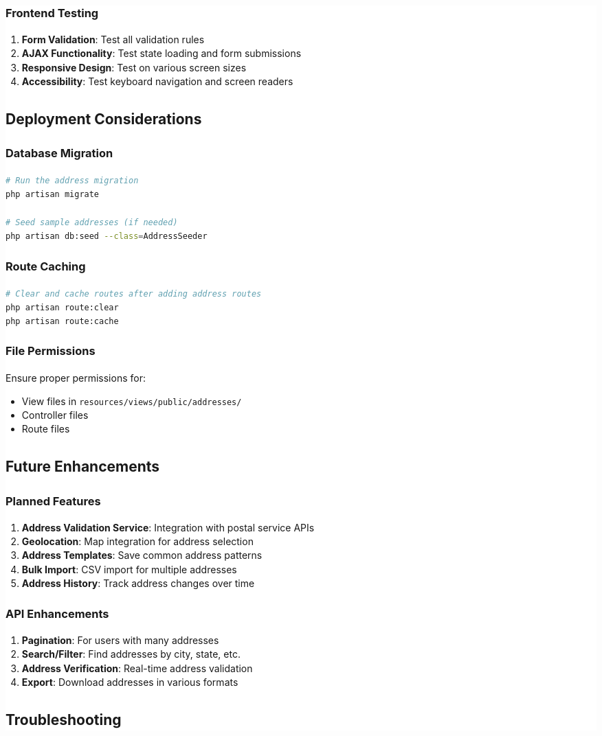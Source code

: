 ```bash
```

### Frontend Testing
1. **Form Validation**: Test all validation rules
2. **AJAX Functionality**: Test state loading and form submissions
3. **Responsive Design**: Test on various screen sizes
4. **Accessibility**: Test keyboard navigation and screen readers

## Deployment Considerations

### Database Migration
```bash
# Run the address migration
php artisan migrate

# Seed sample addresses (if needed)
php artisan db:seed --class=AddressSeeder
```

### Route Caching
```bash
# Clear and cache routes after adding address routes
php artisan route:clear
php artisan route:cache
```

### File Permissions
Ensure proper permissions for:
- View files in `resources/views/public/addresses/`
- Controller files
- Route files

## Future Enhancements

### Planned Features
1. **Address Validation Service**: Integration with postal service APIs
2. **Geolocation**: Map integration for address selection
3. **Address Templates**: Save common address patterns
4. **Bulk Import**: CSV import for multiple addresses
5. **Address History**: Track address changes over time

### API Enhancements
1. **Pagination**: For users with many addresses
2. **Search/Filter**: Find addresses by city, state, etc.
3. **Address Verification**: Real-time address validation
4. **Export**: Download addresses in various formats

## Troubleshooting
